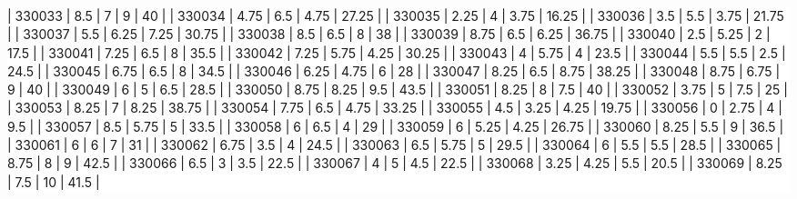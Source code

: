 | 330033 | 8.5  | 7    | 9    | 40    |
| 330034 | 4.75 | 6.5  | 4.75 | 27.25 |
| 330035 | 2.25 | 4    | 3.75 | 16.25 |
| 330036 | 3.5  | 5.5  | 3.75 | 21.75 |
| 330037 | 5.5  | 6.25 | 7.25 | 30.75 |
| 330038 | 8.5  | 6.5  | 8    | 38    |
| 330039 | 8.75 | 6.5  | 6.25 | 36.75 |
| 330040 | 2.5  | 5.25 | 2    | 17.5  |
| 330041 | 7.25 | 6.5  | 8    | 35.5  |
| 330042 | 7.25 | 5.75 | 4.25 | 30.25 |
| 330043 | 4    | 5.75 | 4    | 23.5  |
| 330044 | 5.5  | 5.5  | 2.5  | 24.5  |
| 330045 | 6.75 | 6.5  | 8    | 34.5  |
| 330046 | 6.25 | 4.75 | 6    | 28    |
| 330047 | 8.25 | 6.5  | 8.75 | 38.25 |
| 330048 | 8.75 | 6.75 | 9    | 40    |
| 330049 | 6    | 5    | 6.5  | 28.5  |
| 330050 | 8.75 | 8.25 | 9.5  | 43.5  |
| 330051 | 8.25 | 8    | 7.5  | 40    |
| 330052 | 3.75 | 5    | 7.5  | 25    |
| 330053 | 8.25 | 7    | 8.25 | 38.75 |
| 330054 | 7.75 | 6.5  | 4.75 | 33.25 |
| 330055 | 4.5  | 3.25 | 4.25 | 19.75 |
| 330056 | 0    | 2.75 | 4    | 9.5   |
| 330057 | 8.5  | 5.75 | 5    | 33.5  |
| 330058 | 6    | 6.5  | 4    | 29    |
| 330059 | 6    | 5.25 | 4.25 | 26.75 |
| 330060 | 8.25 | 5.5  | 9    | 36.5  |
| 330061 | 6    | 6    | 7    | 31    |
| 330062 | 6.75 | 3.5  | 4    | 24.5  |
| 330063 | 6.5  | 5.75 | 5    | 29.5  |
| 330064 | 6    | 5.5  | 5.5  | 28.5  |
| 330065 | 8.75 | 8    | 9    | 42.5  |
| 330066 | 6.5  | 3    | 3.5  | 22.5  |
| 330067 | 4    | 5    | 4.5  | 22.5  |
| 330068 | 3.25 | 4.25 | 5.5  | 20.5  |
| 330069 | 8.25 | 7.5  | 10   | 41.5  |
